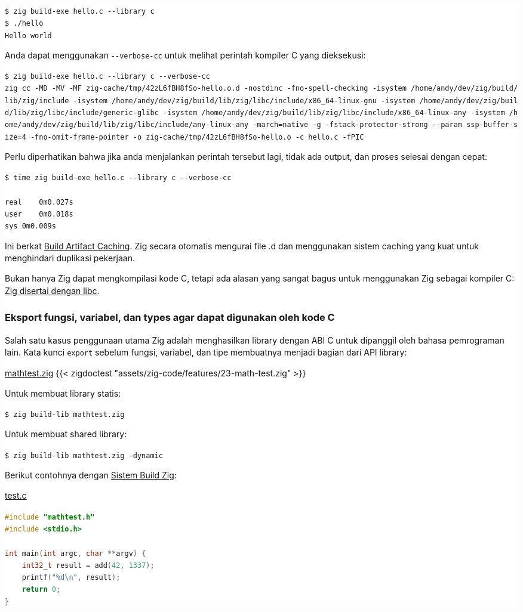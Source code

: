 ```
$ zig build-exe hello.c --library c
$ ./hello
Hello world
```

Anda dapat menggunakan `--verbose-cc` untuk melihat perintah kompiler C yang dieksekusi:
```
$ zig build-exe hello.c --library c --verbose-cc
zig cc -MD -MV -MF zig-cache/tmp/42zL6fBH8fSo-hello.o.d -nostdinc -fno-spell-checking -isystem /home/andy/dev/zig/build/lib/zig/include -isystem /home/andy/dev/zig/build/lib/zig/libc/include/x86_64-linux-gnu -isystem /home/andy/dev/zig/build/lib/zig/libc/include/generic-glibc -isystem /home/andy/dev/zig/build/lib/zig/libc/include/x86_64-linux-any -isystem /home/andy/dev/zig/build/lib/zig/libc/include/any-linux-any -march=native -g -fstack-protector-strong --param ssp-buffer-size=4 -fno-omit-frame-pointer -o zig-cache/tmp/42zL6fBH8fSo-hello.o -c hello.c -fPIC
```

Perlu diperhatikan bahwa jika anda menjalankan perintah tersebut lagi, tidak ada output, dan proses selesai dengan cepat:
```
$ time zig build-exe hello.c --library c --verbose-cc

real	0m0.027s
user	0m0.018s
sys	0m0.009s
```

Ini berkat [Build Artifact Caching](https://ziglang.org/download/0.4.0/release-notes.html#Build-Artifact-Caching). Zig secara otomatis mengurai file .d dan menggunakan sistem caching yang kuat untuk menghindari duplikasi pekerjaan.

Bukan hanya Zig dapat mengkompilasi kode C, tetapi ada alasan yang sangat bagus untuk menggunakan Zig sebagai kompiler C: [Zig disertai dengan libc](#zig-disertai-dengan-libc).

### Eksport fungsi, variabel, dan types agar dapat digunakan oleh kode C

Salah satu kasus penggunaan utama Zig adalah menghasilkan library dengan ABI C untuk dipanggil oleh bahasa pemrograman lain. Kata kunci `export` sebelum fungsi, variabel, dan tipe membuatnya menjadi bagian dari API library:

<u>mathtest.zig</u>
{{< zigdoctest "assets/zig-code/features/23-math-test.zig" >}}

Untuk membuat library statis:
```
$ zig build-lib mathtest.zig
```

Untuk membuat shared library:
```
$ zig build-lib mathtest.zig -dynamic
```

Berikut contohnya dengan [Sistem Build Zig](#sistem-build-zig):

<u>test.c</u>
```c
#include "mathtest.h"
#include <stdio.h>

int main(int argc, char **argv) {
    int32_t result = add(42, 1337);
    printf("%d\n", result);
    return 0;
}
```
